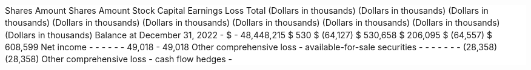 </tr>
<tr>
<td></td>
<td>Shares</td>
<td>Amount</td>
<td>Shares</td>
<td>Amount</td>
<td>Stock</td>
<td>Capital</td>
<td>Earnings</td>
<td>Loss</td>
<td>Total</td>
</tr>
<tr>
<td></td>
<td>(Dollars in thousands)</td>
<td>(Dollars in thousands)</td>
<td>(Dollars in thousands)</td>
<td>(Dollars in thousands)</td>
<td>(Dollars in thousands)</td>
<td>(Dollars in thousands)</td>
<td>(Dollars in thousands)</td>
<td>(Dollars in thousands)</td>
<td>(Dollars in thousands)</td>
</tr>
<tr>
<td>Balance at December 31, 2022</td>
<td>-</td>
<td>$ -</td>
<td>48,448,215</td>
<td>$ 530</td>
<td>$ (64,127)</td>
<td>$ 530,658</td>
<td>$ 206,095</td>
<td>$ (64,557)</td>
<td>$ 608,599</td>
</tr>
<tr>
<td>Net income</td>
<td>-</td>
<td>-</td>
<td>-</td>
<td>-</td>
<td>-</td>
<td>-</td>
<td>49,018</td>
<td>-</td>
<td>49,018</td>
</tr>
<tr>
<td>Other comprehensive loss - available-for-sale securities</td>
<td>-</td>
<td>-</td>
<td>-</td>
<td>-</td>
<td>-</td>
<td>-</td>
<td>-</td>
<td>(28,358)</td>
<td>(28,358)</td>
</tr>
<tr>
<td>Other comprehensive loss - cash flow hedges</td>
<td>-</td>